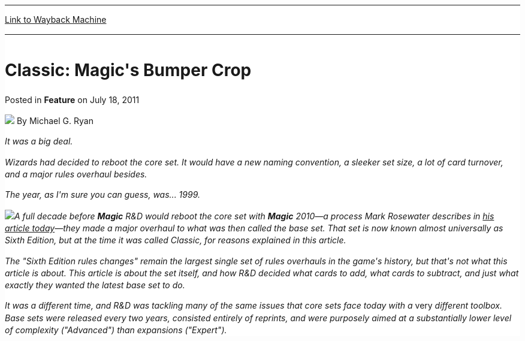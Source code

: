
---
[Link to Wayback Machine](https://web.archive.org/web/20211207032510/https://magic.wizards.com/en/articles/archive/feature/classic-magics-bumper-crop-2011-07-18)

[_metadata_:author]:- "Michael G. Ryan"
[_metadata_:description]:- "It was a big deal.Wizards had decided to reboot the core set. It would have a new naming convention, a sleeker set size, a lot of card turnover, and a major rules overhaul besides.The year, as I'm sure you can guess, was... 1999.A full decade before Magic R&D would reboot the core set with Magic 2010—a process Mark Rosewater describes in his article today—they made a major"
[_metadata_:generator]:- "Drupal 7 (http://drupal.org)"
[_metadata_:publish_date]:- "2011-07-18"
[_metadata_:title]:- "Classic: Magic's Bumper Crop"
[_metadata_:wayback_capture_timestamp]:- "2021-12-07 03:25:10+00:00"
[_metadata_:wayback_raw_url]:- "https://web.archive.org/web/20211207032510id_/https://magic.wizards.com/en/articles/archive/feature/classic-magics-bumper-crop-2011-07-18"
[_metadata_:wayback_url]:- "https://magic.wizards.com/en/articles/archive/feature/classic-magics-bumper-crop-2011-07-18"
---


Classic: Magic's Bumper Crop
============================



 Posted in **Feature**
 on July 18, 2011 






![](https://media.magic.wizards.com/styles/auth_small/public/generic-avatar-150_283.png)
By Michael G. Ryan











*It was a big deal.*

*Wizards had decided to reboot the core set. It would have a new naming convention, a sleeker set size, a lot of card turnover, and a major rules overhaul besides.*

*The year, as I'm sure you can guess, was... 1999.*

![](https://media.magic.wizards.com/image_legacy_migration/images/magic/daily/features/feature152_duelist.jpg)*A full decade before **Magic** R&D would reboot the core set with **Magic** 2010—a process Mark Rosewater describes in [his article today](/en/articles/archive/mighty-core-2011-07-18)—they made a major overhaul to what was then called the base set. That set is now known almost universally as Sixth Edition, but at the time it was called Classic, for reasons explained in this article.*

*The "Sixth Edition rules changes" remain the largest single set of rules overhauls in the game's history, but that's not what this article is about. This article is about the set itself, and how R&D decided what cards to add, what cards to subtract, and just what exactly they wanted the latest base set to do.*

*It was a different time, and R&D was tackling many of the same issues that core sets face today with a* very *different toolbox. Base sets were released every two years, consisted entirely of reprints, and were purposely aimed at a substantially lower level of complexity ("Advanced") than expansions ("Expert").*
